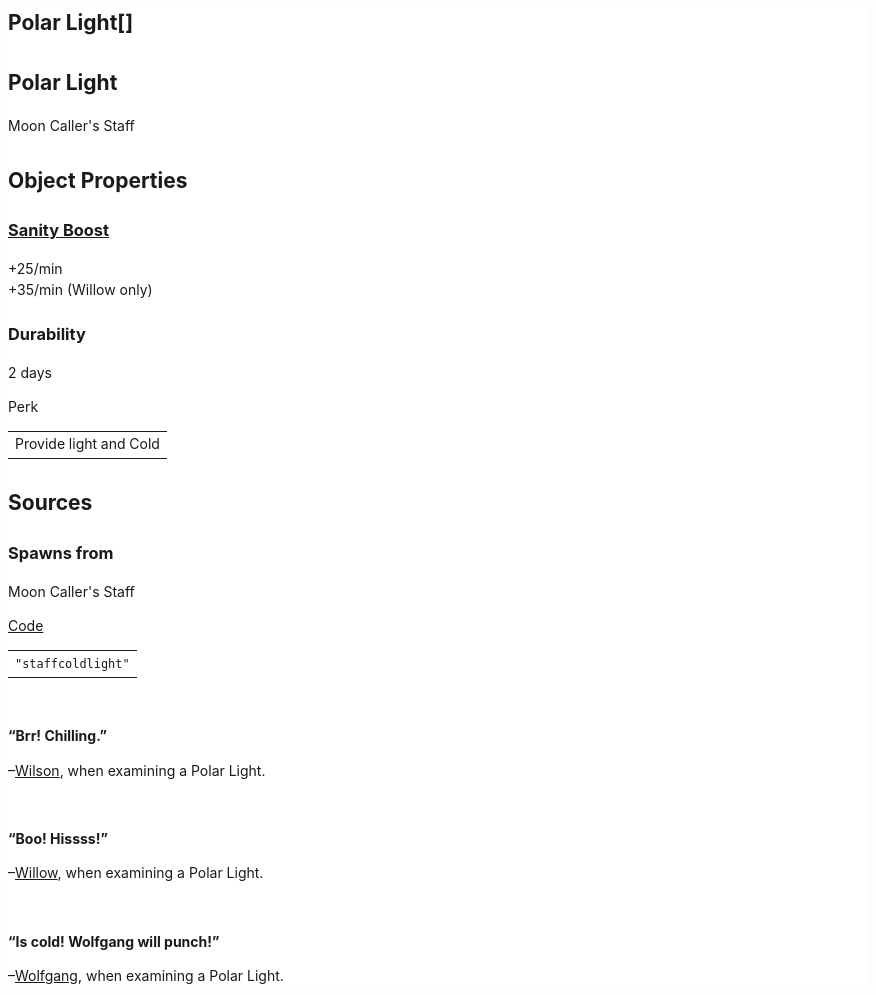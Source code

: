 ## Polar Light[]

## Polar Light

Moon Caller&#39;s Staff

## Object Properties

### [Sanity Boost](/wiki/Sanity_Boost "Sanity Boost")

+25/min   
+35/min (Willow only)

### Durability

2 days

Perk

|  |
| --- |
| Provide light and Cold |

## Sources

### Spawns from

Moon Caller's Staff

[Code](/wiki/Console "Console")

|  |
| --- |
| `"staffcoldlight"` |

![](data:image/gif;base64,R0lGODlhAQABAIABAAAAAP///yH5BAEAAAEALAAAAAABAAEAQAICTAEAOw%3D%3D)

**“**Brr! Chilling.**”**

–[Wilson](/wiki/Wilson "Wilson"), when examining a Polar Light.

![](data:image/gif;base64,R0lGODlhAQABAIABAAAAAP///yH5BAEAAAEALAAAAAABAAEAQAICTAEAOw%3D%3D)

**“**Boo! Hissss!**”**

–[Willow](/wiki/Willow "Willow"), when examining a Polar Light.

![](data:image/gif;base64,R0lGODlhAQABAIABAAAAAP///yH5BAEAAAEALAAAAAABAAEAQAICTAEAOw%3D%3D)

**“**Is cold! Wolfgang will punch!**”**

–[Wolfgang](/wiki/Wolfgang "Wolfgang"), when examining a Polar Light.
